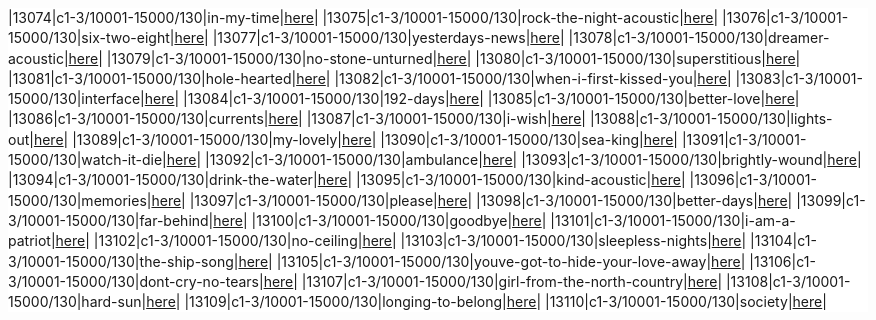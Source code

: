 |13074|c1-3/10001-15000/130|in-my-time|[here](https://cdn.jsdelivr.net/gh/guitarchord/c1-3/10001-15000/130/in-my-time.webp)|
|13075|c1-3/10001-15000/130|rock-the-night-acoustic|[here](https://cdn.jsdelivr.net/gh/guitarchord/c1-3/10001-15000/130/rock-the-night-acoustic.webp)|
|13076|c1-3/10001-15000/130|six-two-eight|[here](https://cdn.jsdelivr.net/gh/guitarchord/c1-3/10001-15000/130/six-two-eight.webp)|
|13077|c1-3/10001-15000/130|yesterdays-news|[here](https://cdn.jsdelivr.net/gh/guitarchord/c1-3/10001-15000/130/yesterdays-news.webp)|
|13078|c1-3/10001-15000/130|dreamer-acoustic|[here](https://cdn.jsdelivr.net/gh/guitarchord/c1-3/10001-15000/130/dreamer-acoustic.webp)|
|13079|c1-3/10001-15000/130|no-stone-unturned|[here](https://cdn.jsdelivr.net/gh/guitarchord/c1-3/10001-15000/130/no-stone-unturned.webp)|
|13080|c1-3/10001-15000/130|superstitious|[here](https://cdn.jsdelivr.net/gh/guitarchord/c1-3/10001-15000/130/superstitious.webp)|
|13081|c1-3/10001-15000/130|hole-hearted|[here](https://cdn.jsdelivr.net/gh/guitarchord/c1-3/10001-15000/130/hole-hearted.webp)|
|13082|c1-3/10001-15000/130|when-i-first-kissed-you|[here](https://cdn.jsdelivr.net/gh/guitarchord/c1-3/10001-15000/130/when-i-first-kissed-you.webp)|
|13083|c1-3/10001-15000/130|interface|[here](https://cdn.jsdelivr.net/gh/guitarchord/c1-3/10001-15000/130/interface.webp)|
|13084|c1-3/10001-15000/130|192-days|[here](https://cdn.jsdelivr.net/gh/guitarchord/c1-3/10001-15000/130/192-days.webp)|
|13085|c1-3/10001-15000/130|better-love|[here](https://cdn.jsdelivr.net/gh/guitarchord/c1-3/10001-15000/130/better-love.webp)|
|13086|c1-3/10001-15000/130|currents|[here](https://cdn.jsdelivr.net/gh/guitarchord/c1-3/10001-15000/130/currents.webp)|
|13087|c1-3/10001-15000/130|i-wish|[here](https://cdn.jsdelivr.net/gh/guitarchord/c1-3/10001-15000/130/i-wish.webp)|
|13088|c1-3/10001-15000/130|lights-out|[here](https://cdn.jsdelivr.net/gh/guitarchord/c1-3/10001-15000/130/lights-out.webp)|
|13089|c1-3/10001-15000/130|my-lovely|[here](https://cdn.jsdelivr.net/gh/guitarchord/c1-3/10001-15000/130/my-lovely.webp)|
|13090|c1-3/10001-15000/130|sea-king|[here](https://cdn.jsdelivr.net/gh/guitarchord/c1-3/10001-15000/130/sea-king.webp)|
|13091|c1-3/10001-15000/130|watch-it-die|[here](https://cdn.jsdelivr.net/gh/guitarchord/c1-3/10001-15000/130/watch-it-die.webp)|
|13092|c1-3/10001-15000/130|ambulance|[here](https://cdn.jsdelivr.net/gh/guitarchord/c1-3/10001-15000/130/ambulance.webp)|
|13093|c1-3/10001-15000/130|brightly-wound|[here](https://cdn.jsdelivr.net/gh/guitarchord/c1-3/10001-15000/130/brightly-wound.webp)|
|13094|c1-3/10001-15000/130|drink-the-water|[here](https://cdn.jsdelivr.net/gh/guitarchord/c1-3/10001-15000/130/drink-the-water.webp)|
|13095|c1-3/10001-15000/130|kind-acoustic|[here](https://cdn.jsdelivr.net/gh/guitarchord/c1-3/10001-15000/130/kind-acoustic.webp)|
|13096|c1-3/10001-15000/130|memories|[here](https://cdn.jsdelivr.net/gh/guitarchord/c1-3/10001-15000/130/memories.webp)|
|13097|c1-3/10001-15000/130|please|[here](https://cdn.jsdelivr.net/gh/guitarchord/c1-3/10001-15000/130/please.webp)|
|13098|c1-3/10001-15000/130|better-days|[here](https://cdn.jsdelivr.net/gh/guitarchord/c1-3/10001-15000/130/better-days.webp)|
|13099|c1-3/10001-15000/130|far-behind|[here](https://cdn.jsdelivr.net/gh/guitarchord/c1-3/10001-15000/130/far-behind.webp)|
|13100|c1-3/10001-15000/130|goodbye|[here](https://cdn.jsdelivr.net/gh/guitarchord/c1-3/10001-15000/130/goodbye.webp)|
|13101|c1-3/10001-15000/130|i-am-a-patriot|[here](https://cdn.jsdelivr.net/gh/guitarchord/c1-3/10001-15000/130/i-am-a-patriot.webp)|
|13102|c1-3/10001-15000/130|no-ceiling|[here](https://cdn.jsdelivr.net/gh/guitarchord/c1-3/10001-15000/130/no-ceiling.webp)|
|13103|c1-3/10001-15000/130|sleepless-nights|[here](https://cdn.jsdelivr.net/gh/guitarchord/c1-3/10001-15000/130/sleepless-nights.webp)|
|13104|c1-3/10001-15000/130|the-ship-song|[here](https://cdn.jsdelivr.net/gh/guitarchord/c1-3/10001-15000/130/the-ship-song.webp)|
|13105|c1-3/10001-15000/130|youve-got-to-hide-your-love-away|[here](https://cdn.jsdelivr.net/gh/guitarchord/c1-3/10001-15000/130/youve-got-to-hide-your-love-away.webp)|
|13106|c1-3/10001-15000/130|dont-cry-no-tears|[here](https://cdn.jsdelivr.net/gh/guitarchord/c1-3/10001-15000/130/dont-cry-no-tears.webp)|
|13107|c1-3/10001-15000/130|girl-from-the-north-country|[here](https://cdn.jsdelivr.net/gh/guitarchord/c1-3/10001-15000/130/girl-from-the-north-country.webp)|
|13108|c1-3/10001-15000/130|hard-sun|[here](https://cdn.jsdelivr.net/gh/guitarchord/c1-3/10001-15000/130/hard-sun.webp)|
|13109|c1-3/10001-15000/130|longing-to-belong|[here](https://cdn.jsdelivr.net/gh/guitarchord/c1-3/10001-15000/130/longing-to-belong.webp)|
|13110|c1-3/10001-15000/130|society|[here](https://cdn.jsdelivr.net/gh/guitarchord/c1-3/10001-15000/130/society.webp)|